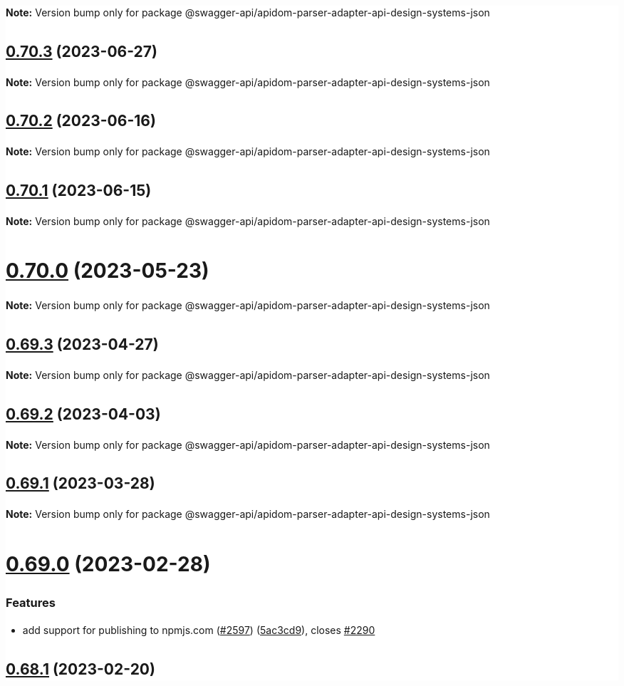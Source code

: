 **Note:** Version bump only for package @swagger-api/apidom-parser-adapter-api-design-systems-json

## [0.70.3](https://github.com/swagger-api/apidom/compare/v0.70.2...v0.70.3) (2023-06-27)

**Note:** Version bump only for package @swagger-api/apidom-parser-adapter-api-design-systems-json

## [0.70.2](https://github.com/swagger-api/apidom/compare/v0.70.1...v0.70.2) (2023-06-16)

**Note:** Version bump only for package @swagger-api/apidom-parser-adapter-api-design-systems-json

## [0.70.1](https://github.com/swagger-api/apidom/compare/v0.70.0...v0.70.1) (2023-06-15)

**Note:** Version bump only for package @swagger-api/apidom-parser-adapter-api-design-systems-json

# [0.70.0](https://github.com/swagger-api/apidom/compare/v0.69.3...v0.70.0) (2023-05-23)

**Note:** Version bump only for package @swagger-api/apidom-parser-adapter-api-design-systems-json

## [0.69.3](https://github.com/swagger-api/apidom/compare/v0.69.2...v0.69.3) (2023-04-27)

**Note:** Version bump only for package @swagger-api/apidom-parser-adapter-api-design-systems-json

## [0.69.2](https://github.com/swagger-api/apidom/compare/v0.69.1...v0.69.2) (2023-04-03)

**Note:** Version bump only for package @swagger-api/apidom-parser-adapter-api-design-systems-json

## [0.69.1](https://github.com/swagger-api/apidom/compare/v0.69.0...v0.69.1) (2023-03-28)

**Note:** Version bump only for package @swagger-api/apidom-parser-adapter-api-design-systems-json

# [0.69.0](https://github.com/swagger-api/apidom/compare/v0.68.1...v0.69.0) (2023-02-28)

### Features

- add support for publishing to npmjs.com ([#2597](https://github.com/swagger-api/apidom/issues/2597)) ([5ac3cd9](https://github.com/swagger-api/apidom/commit/5ac3cd9a83bbe3b4ce2fac732633fb179cd9747f)), closes [#2290](https://github.com/swagger-api/apidom/issues/2290)

## [0.68.1](https://github.com/swagger-api/apidom/compare/v0.68.0...v0.68.1) (2023-02-20)
